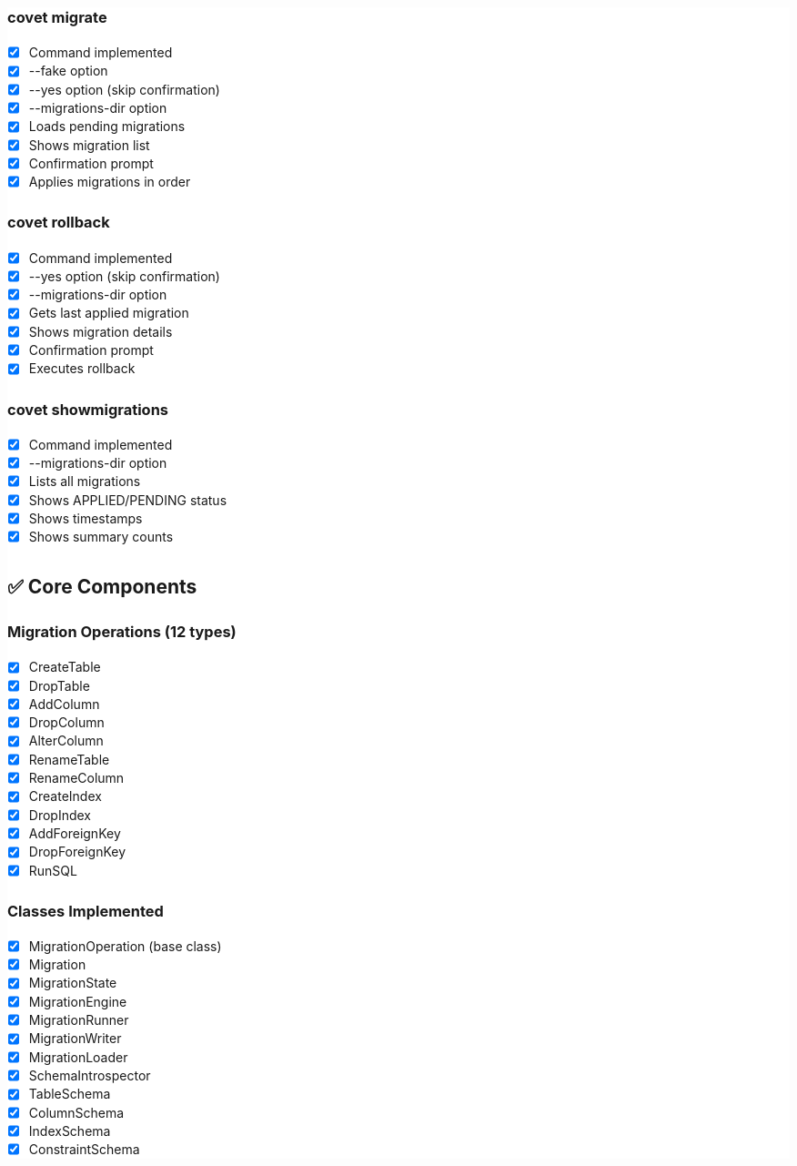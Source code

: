 ### covet migrate
- [x] Command implemented
- [x] --fake option
- [x] --yes option (skip confirmation)
- [x] --migrations-dir option
- [x] Loads pending migrations
- [x] Shows migration list
- [x] Confirmation prompt
- [x] Applies migrations in order

### covet rollback
- [x] Command implemented
- [x] --yes option (skip confirmation)
- [x] --migrations-dir option
- [x] Gets last applied migration
- [x] Shows migration details
- [x] Confirmation prompt
- [x] Executes rollback

### covet showmigrations
- [x] Command implemented
- [x] --migrations-dir option
- [x] Lists all migrations
- [x] Shows APPLIED/PENDING status
- [x] Shows timestamps
- [x] Shows summary counts

## ✅ Core Components

### Migration Operations (12 types)
- [x] CreateTable
- [x] DropTable
- [x] AddColumn
- [x] DropColumn
- [x] AlterColumn
- [x] RenameTable
- [x] RenameColumn
- [x] CreateIndex
- [x] DropIndex
- [x] AddForeignKey
- [x] DropForeignKey
- [x] RunSQL

### Classes Implemented
- [x] MigrationOperation (base class)
- [x] Migration
- [x] MigrationState
- [x] MigrationEngine
- [x] MigrationRunner
- [x] MigrationWriter
- [x] MigrationLoader
- [x] SchemaIntrospector
- [x] TableSchema
- [x] ColumnSchema
- [x] IndexSchema
- [x] ConstraintSchema
